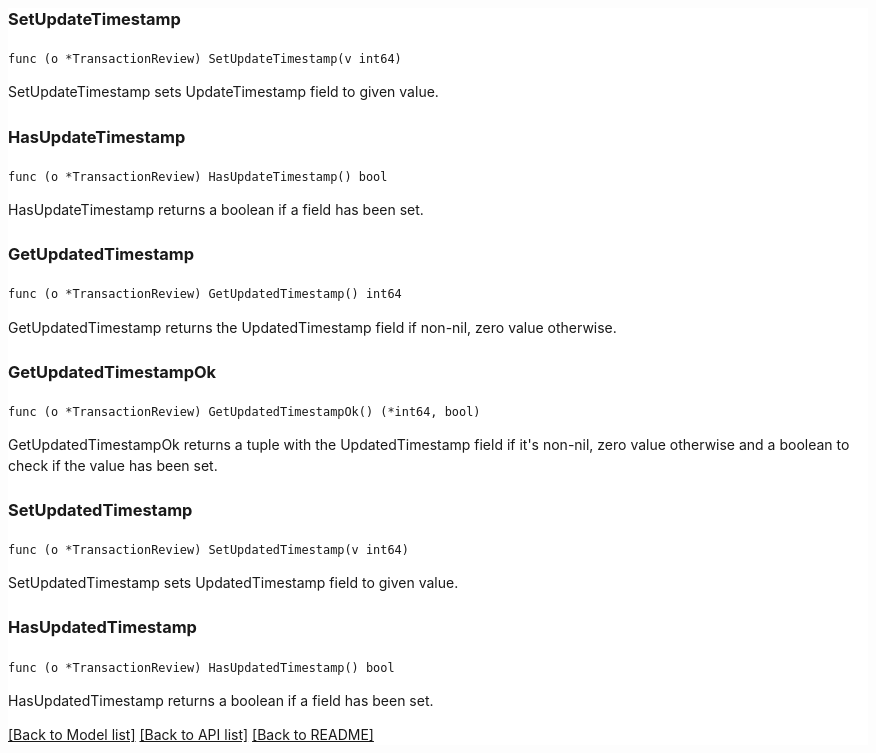 ### SetUpdateTimestamp

`func (o *TransactionReview) SetUpdateTimestamp(v int64)`

SetUpdateTimestamp sets UpdateTimestamp field to given value.

### HasUpdateTimestamp

`func (o *TransactionReview) HasUpdateTimestamp() bool`

HasUpdateTimestamp returns a boolean if a field has been set.

### GetUpdatedTimestamp

`func (o *TransactionReview) GetUpdatedTimestamp() int64`

GetUpdatedTimestamp returns the UpdatedTimestamp field if non-nil, zero value otherwise.

### GetUpdatedTimestampOk

`func (o *TransactionReview) GetUpdatedTimestampOk() (*int64, bool)`

GetUpdatedTimestampOk returns a tuple with the UpdatedTimestamp field if it's non-nil, zero value otherwise
and a boolean to check if the value has been set.

### SetUpdatedTimestamp

`func (o *TransactionReview) SetUpdatedTimestamp(v int64)`

SetUpdatedTimestamp sets UpdatedTimestamp field to given value.

### HasUpdatedTimestamp

`func (o *TransactionReview) HasUpdatedTimestamp() bool`

HasUpdatedTimestamp returns a boolean if a field has been set.


[[Back to Model list]](../README.md#documentation-for-models) [[Back to API list]](../README.md#documentation-for-api-endpoints) [[Back to README]](../README.md)



